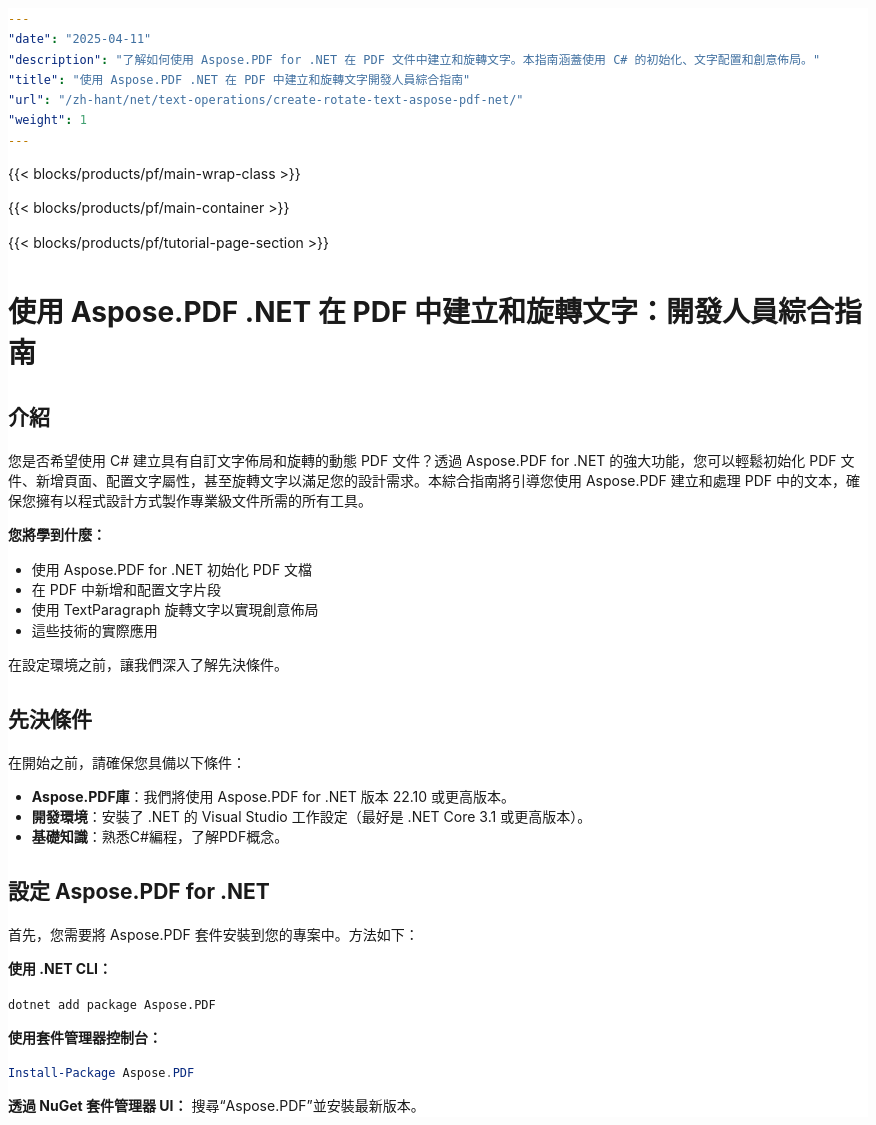 ```yaml
---
"date": "2025-04-11"
"description": "了解如何使用 Aspose.PDF for .NET 在 PDF 文件中建立和旋轉文字。本指南涵蓋使用 C# 的初始化、文字配置和創意佈局。"
"title": "使用 Aspose.PDF .NET 在 PDF 中建立和旋轉文字開發人員綜合指南"
"url": "/zh-hant/net/text-operations/create-rotate-text-aspose-pdf-net/"
"weight": 1
---
```


{{< blocks/products/pf/main-wrap-class >}}

{{< blocks/products/pf/main-container >}}

{{< blocks/products/pf/tutorial-page-section >}}


# 使用 Aspose.PDF .NET 在 PDF 中建立和旋轉文字：開發人員綜合指南

## 介紹

您是否希望使用 C# 建立具有自訂文字佈局和旋轉的動態 PDF 文件？透過 Aspose.PDF for .NET 的強大功能，您可以輕鬆初始化 PDF 文件、新增頁面、配置文字屬性，甚至旋轉文字以滿足您的設計需求。本綜合指南將引導您使用 Aspose.PDF 建立和處理 PDF 中的文本，確保您擁有以程式設計方式製作專業級文件所需的所有工具。

**您將學到什麼：**
- 使用 Aspose.PDF for .NET 初始化 PDF 文檔
- 在 PDF 中新增和配置文字片段
- 使用 TextParagraph 旋轉文字以實現創意佈局
- 這些技術的實際應用

在設定環境之前，讓我們深入了解先決條件。

## 先決條件

在開始之前，請確保您具備以下條件：
- **Aspose.PDF庫**：我們將使用 Aspose.PDF for .NET 版本 22.10 或更高版本。
- **開發環境**：安裝了 .NET 的 Visual Studio 工作設定（最好是 .NET Core 3.1 或更高版本）。
- **基礎知識**：熟悉C#編程，了解PDF概念。

## 設定 Aspose.PDF for .NET

首先，您需要將 Aspose.PDF 套件安裝到您的專案中。方法如下：

**使用 .NET CLI：**
```bash
dotnet add package Aspose.PDF
```

**使用套件管理器控制台：**
```powershell
Install-Package Aspose.PDF
```

**透過 NuGet 套件管理器 UI：**
搜尋“Aspose.PDF”並安裝最新版本。
